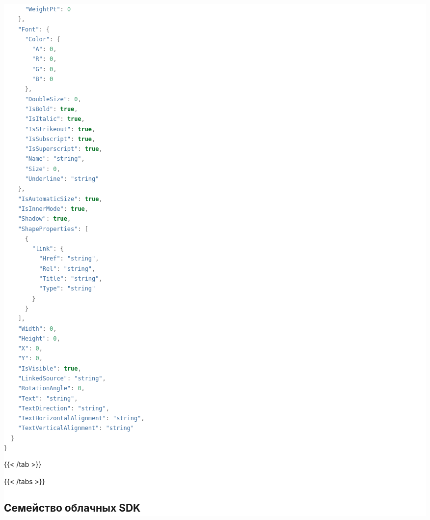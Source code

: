 ```java
      "WeightPt": 0
    },
    "Font": {
      "Color": {
        "A": 0,
        "R": 0,
        "G": 0,
        "B": 0
      },
      "DoubleSize": 0,
      "IsBold": true,
      "IsItalic": true,
      "IsStrikeout": true,
      "IsSubscript": true,
      "IsSuperscript": true,
      "Name": "string",
      "Size": 0,
      "Underline": "string"
    },
    "IsAutomaticSize": true,
    "IsInnerMode": true,
    "Shadow": true,
    "ShapeProperties": [
      {
        "link": {
          "Href": "string",
          "Rel": "string",
          "Title": "string",
          "Type": "string"
        }
      }
    ],
    "Width": 0,
    "Height": 0,
    "X": 0,
    "Y": 0,
    "IsVisible": true,
    "LinkedSource": "string",
    "RotationAngle": 0,
    "Text": "string",
    "TextDirection": "string",
    "TextHorizontalAlignment": "string",
    "TextVerticalAlignment": "string"
  }
}

```

{{< /tab >}}

{{< /tabs >}}
## Семейство облачных SDK
 